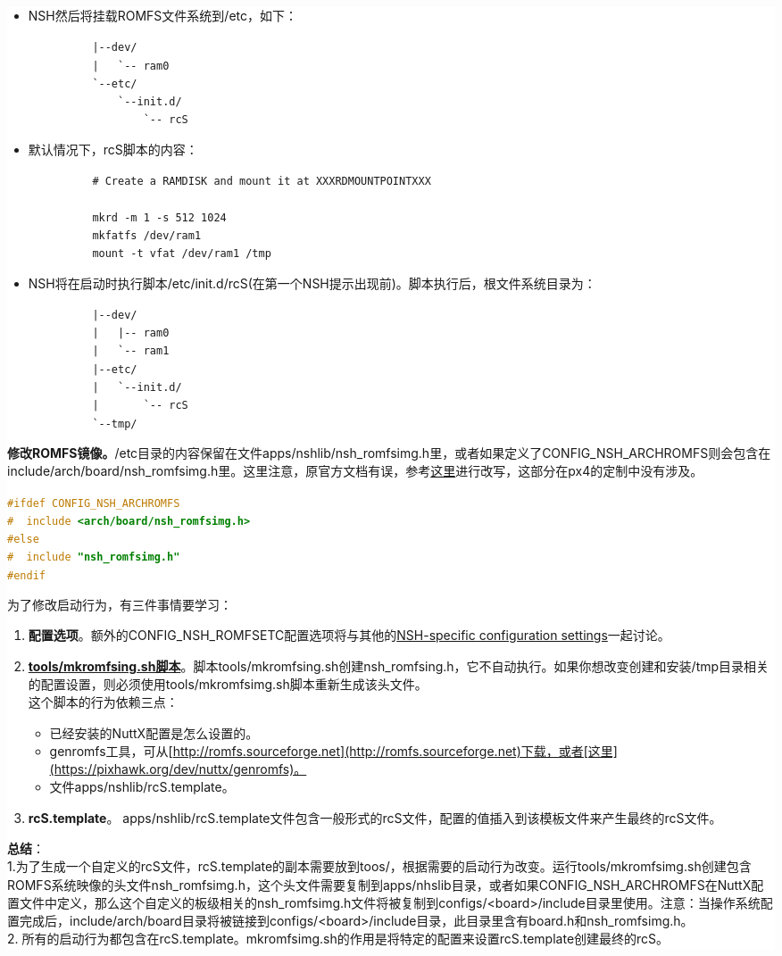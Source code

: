 * NSH然后将挂载ROMFS文件系统到/etc，如下：

				|--dev/
				|   `-- ram0
				`--etc/
				    `--init.d/
				        `-- rcS

* 默认情况下，rcS脚本的内容：

				# Create a RAMDISK and mount it at XXXRDMOUNTPOINTXXX

				mkrd -m 1 -s 512 1024
				mkfatfs /dev/ram1
				mount -t vfat /dev/ram1 /tmp

* NSH将在启动时执行脚本/etc/init.d/rcS(在第一个NSH提示出现前)。脚本执行后，根文件系统目录为：

				|--dev/
				|   |-- ram0
				|   `-- ram1
				|--etc/
				|   `--init.d/
				|       `-- rcS
				`--tmp/

**修改ROMFS镜像。**/etc目录的内容保留在文件apps/nshlib/nsh_romfsimg.h里，或者如果定义了CONFIG_NSH_ARCHROMFS则会包含在include/arch/board/nsh_romfsimg.h里。这里注意，原官方文档有误，参考[这里](http://nuttx.yahoogroups.narkive.com/TYBoMQgI/auto-start-applications)进行改写，这部分在px4的定制中没有涉及。

```c++
#ifdef CONFIG_NSH_ARCHROMFS
#  include <arch/board/nsh_romfsimg.h>
#else
#  include "nsh_romfsimg.h"
#endif
```
为了修改启动行为，有三件事情要学习：

1. **配置选项**。额外的CONFIG_NSH_ROMFSETC配置选项将与其他的[NSH-specific configuration settings](http://nuttx.org/Documentation/NuttShell.html#nshconfiguration)一起讨论。

2. **[tools/mkromfsing.sh脚本](https://github.com/PX4/NuttX/blob/master/nuttx/tools/mkromfsimg.sh)**。脚本tools/mkromfsing.sh创建nsh_romfsing.h，它不自动执行。如果你想改变创建和安装/tmp目录相关的配置设置，则必须使用tools/mkromfsimg.sh脚本重新生成该头文件。    
这个脚本的行为依赖三点：
	+ 已经安装的NuttX配置是怎么设置的。
	+ genromfs工具，可从[http://romfs.sourceforge.net](http://romfs.sourceforge.net)下载，或者[这里](https://pixhawk.org/dev/nuttx/genromfs)。
	+ 文件apps/nshlib/rcS.template。

3. **rcS.template**。 apps/nshlib/rcS.template文件包含一般形式的rcS文件，配置的值插入到该模板文件来产生最终的rcS文件。

**总结**：   
1.为了生成一个自定义的rcS文件，rcS.template的副本需要放到toos/，根据需要的启动行为改变。运行tools/mkromfsimg.sh创建包含ROMFS系统映像的头文件nsh_romfsimg.h，这个头文件需要复制到apps/nhslib目录，或者如果CONFIG_NSH_ARCHROMFS在NuttX配置文件中定义，那么这个自定义的板级相关的nsh_romfsimg.h文件将被复制到configs/\<board>/include目录里使用。注意：当操作系统配置完成后，include/arch/board目录将被链接到configs/\<board>/include目录，此目录里含有board.h和nsh_romfsimg.h。   
2. 所有的启动行为都包含在rcS.template。mkromfsimg.sh的作用是将特定的配置来设置rcS.template创建最终的rcS。
